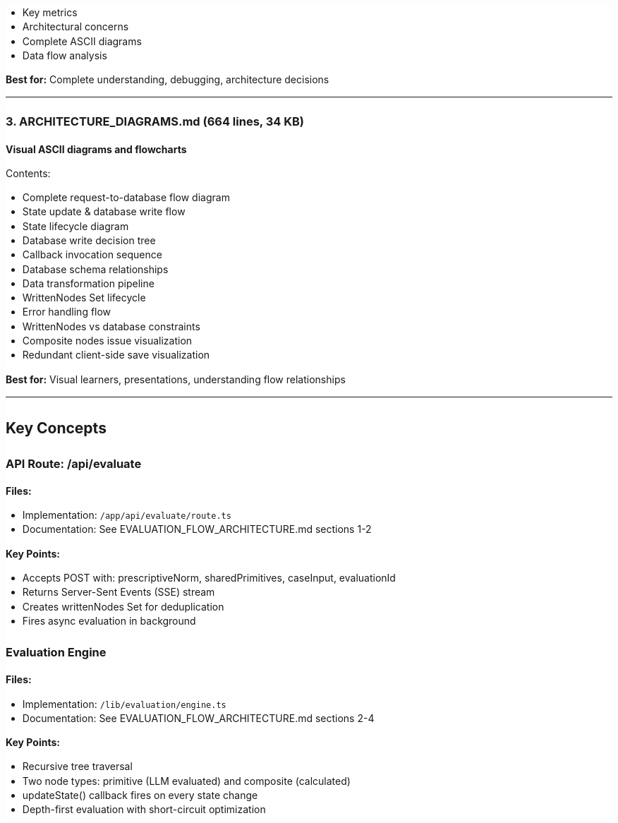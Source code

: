 - Key metrics
- Architectural concerns
- Complete ASCII diagrams
- Data flow analysis

**Best for:** Complete understanding, debugging, architecture decisions

---

### 3. ARCHITECTURE_DIAGRAMS.md (664 lines, 34 KB)
**Visual ASCII diagrams and flowcharts**

Contents:
- Complete request-to-database flow diagram
- State update & database write flow
- State lifecycle diagram
- Database write decision tree
- Callback invocation sequence
- Database schema relationships
- Data transformation pipeline
- WrittenNodes Set lifecycle
- Error handling flow
- WrittenNodes vs database constraints
- Composite nodes issue visualization
- Redundant client-side save visualization

**Best for:** Visual learners, presentations, understanding flow relationships

---

## Key Concepts

### API Route: /api/evaluate

**Files:**
- Implementation: `/app/api/evaluate/route.ts`
- Documentation: See EVALUATION_FLOW_ARCHITECTURE.md sections 1-2

**Key Points:**
- Accepts POST with: prescriptiveNorm, sharedPrimitives, caseInput, evaluationId
- Returns Server-Sent Events (SSE) stream
- Creates writtenNodes Set for deduplication
- Fires async evaluation in background

### Evaluation Engine

**Files:**
- Implementation: `/lib/evaluation/engine.ts`
- Documentation: See EVALUATION_FLOW_ARCHITECTURE.md sections 2-4

**Key Points:**
- Recursive tree traversal
- Two node types: primitive (LLM evaluated) and composite (calculated)
- updateState() callback fires on every state change
- Depth-first evaluation with short-circuit optimization
